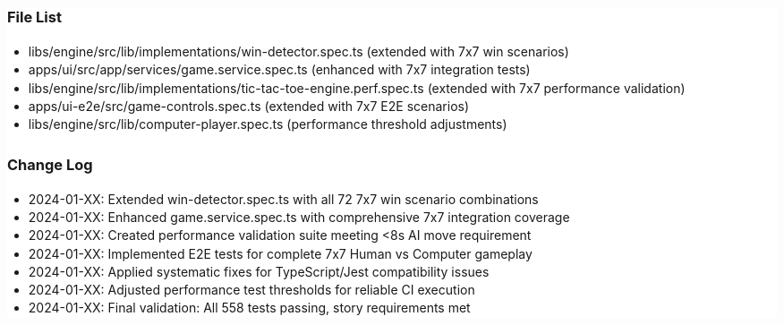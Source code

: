 ### File List
- libs/engine/src/lib/implementations/win-detector.spec.ts (extended with 7x7 win scenarios)
- apps/ui/src/app/services/game.service.spec.ts (enhanced with 7x7 integration tests)
- libs/engine/src/lib/implementations/tic-tac-toe-engine.perf.spec.ts (extended with 7x7 performance validation)
- apps/ui-e2e/src/game-controls.spec.ts (extended with 7x7 E2E scenarios)
- libs/engine/src/lib/computer-player.spec.ts (performance threshold adjustments)

### Change Log
- 2024-01-XX: Extended win-detector.spec.ts with all 72 7x7 win scenario combinations
- 2024-01-XX: Enhanced game.service.spec.ts with comprehensive 7x7 integration coverage
- 2024-01-XX: Created performance validation suite meeting <8s AI move requirement
- 2024-01-XX: Implemented E2E tests for complete 7x7 Human vs Computer gameplay
- 2024-01-XX: Applied systematic fixes for TypeScript/Jest compatibility issues
- 2024-01-XX: Adjusted performance test thresholds for reliable CI execution
- 2024-01-XX: Final validation: All 558 tests passing, story requirements met